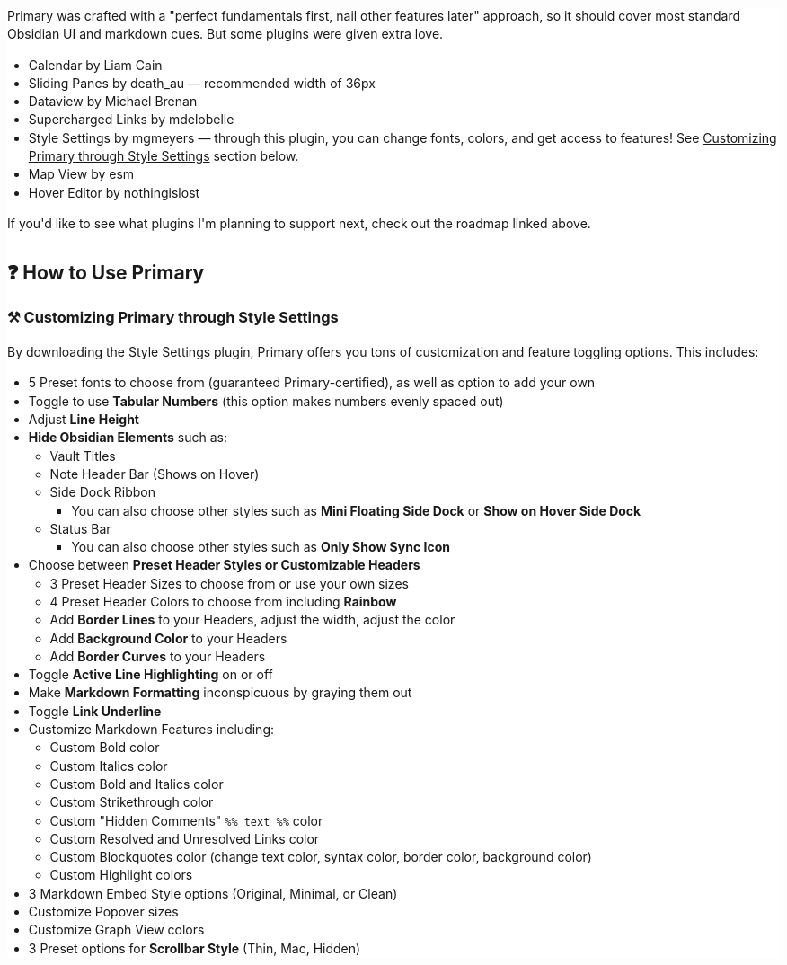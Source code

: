 Primary was crafted with a "perfect fundamentals first, nail other features later" approach, so it should cover most standard Obsidian UI and markdown cues. But some plugins were given extra love.

- Calendar by Liam Cain
- Sliding Panes by death_au — recommended width of 36px
- Dataview by Michael Brenan
- Supercharged Links by mdelobelle
- Style Settings by mgmeyers — through this plugin, you can change fonts, colors, and get access to features! See [Customizing Primary through Style Settings](#⚒️-customizing-primary-through-style-settings) section below.
- Map View by esm
- Hover Editor by nothingislost

If you'd like to see what plugins I'm planning to support next, check out the roadmap linked above.

## ❓ How to Use Primary

### ⚒️ Customizing Primary through Style Settings

By downloading the Style Settings plugin, Primary offers you tons of customization and feature toggling options. This includes:

- 5 Preset fonts to choose from (guaranteed Primary-certified), as well as option to add your own
- Toggle to use **Tabular Numbers** (this option makes numbers evenly spaced out)
- Adjust **Line Height**
- **Hide Obsidian Elements** such as:
    - Vault Titles
    - Note Header Bar (Shows on Hover)
    - Side Dock Ribbon
        - You can also choose other styles such as **Mini Floating Side Dock** or **Show on Hover Side Dock**
    - Status Bar
        - You can also choose other styles such as **Only Show Sync Icon**
- Choose between **Preset Header Styles or Customizable Headers**
    - 3 Preset Header Sizes to choose from or use your own sizes
    - 4 Preset Header Colors to choose from including **Rainbow**
    - Add **Border Lines** to your Headers, adjust the width, adjust the color
    - Add **Background Color** to your Headers
    - Add **Border Curves** to your Headers
- Toggle **Active Line Highlighting** on or off
- Make **Markdown Formatting** inconspicuous by graying them out
- Toggle **Link Underline**
- Customize Markdown Features including:
    - Custom Bold color
    - Custom Italics color
    - Custom Bold and Italics color
    - Custom Strikethrough color
    - Custom "Hidden Comments" `%% text %%` color
    - Custom Resolved and Unresolved Links color 
    - Custom Blockquotes color (change text color, syntax color, border color, background color)
    - Custom Highlight colors
- 3 Markdown Embed Style options (Original, Minimal, or Clean)
- Customize Popover sizes
- Customize Graph View colors
- 3 Preset options for **Scrollbar Style** (Thin, Mac, Hidden)
